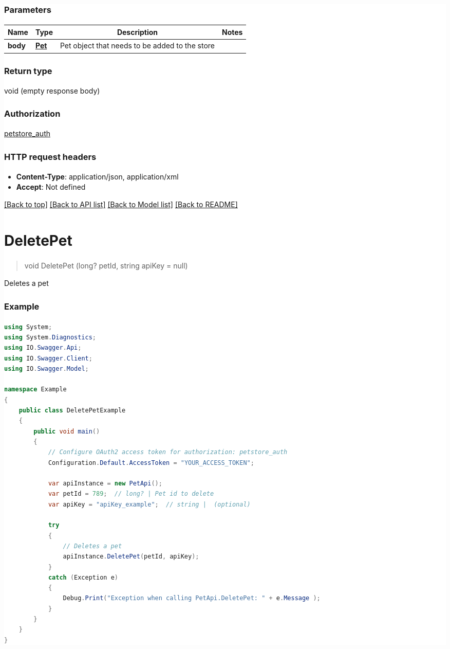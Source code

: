 ### Parameters

Name | Type | Description  | Notes
------------- | ------------- | ------------- | -------------
 **body** | [**Pet**](Pet.md)| Pet object that needs to be added to the store | 

### Return type

void (empty response body)

### Authorization

[petstore_auth](../README.md#petstore_auth)

### HTTP request headers

 - **Content-Type**: application/json, application/xml
 - **Accept**: Not defined

[[Back to top]](#) [[Back to API list]](../README.md#documentation-for-api-endpoints) [[Back to Model list]](../README.md#documentation-for-models) [[Back to README]](../README.md)
<a name="deletepet"></a>
# **DeletePet**
> void DeletePet (long? petId, string apiKey = null)

Deletes a pet

### Example
```csharp
using System;
using System.Diagnostics;
using IO.Swagger.Api;
using IO.Swagger.Client;
using IO.Swagger.Model;

namespace Example
{
    public class DeletePetExample
    {
        public void main()
        {
            // Configure OAuth2 access token for authorization: petstore_auth
            Configuration.Default.AccessToken = "YOUR_ACCESS_TOKEN";

            var apiInstance = new PetApi();
            var petId = 789;  // long? | Pet id to delete
            var apiKey = "apiKey_example";  // string |  (optional) 

            try
            {
                // Deletes a pet
                apiInstance.DeletePet(petId, apiKey);
            }
            catch (Exception e)
            {
                Debug.Print("Exception when calling PetApi.DeletePet: " + e.Message );
            }
        }
    }
}
```
